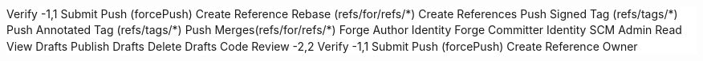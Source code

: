 </tr>
<tr>
<td>Verify  -1,1</td>
</tr>
<tr>
<td>Submit</td>
</tr>
<tr>
<td>Push (forcePush)</td>
</tr>
<tr>
<td>Create Reference</td>
</tr>
<tr>
<td>Rebase (refs/for/refs/*)</td>
</tr>
<tr>
<td>Create References</td>
</tr>
<tr>
<td>Push Signed Tag (refs/tags/*)</td>
</tr>
<tr>
<td>Push Annotated Tag (refs/tags/*)</td>
</tr>
<tr>
<td>Push Merges(refs/for/refs/*)</td>
</tr>
<tr>
<td>Forge Author Identity</td>
</tr>
<tr>
<td>Forge Committer Identity</td>
</tr>
<tr>
<td rowspan="19">SCM Admin</td>
<td>Read</td>
</tr>
<tr>
<td>View Drafts</td>
</tr>
<tr>
<td>Publish Drafts</td>
</tr>
<tr>
<td>Delete Drafts</td>
</tr>
<tr>
<td>Code Review  -2,2</td>
</tr>
<tr>
<td>Verify  -1,1</td>
</tr>
<tr>
<td>Submit</td>
</tr>
<tr>
<td>Push (forcePush)</td>
</tr>
<tr>
<td>Create Reference</td>
</tr>
<tr>
<td>Owner</td>